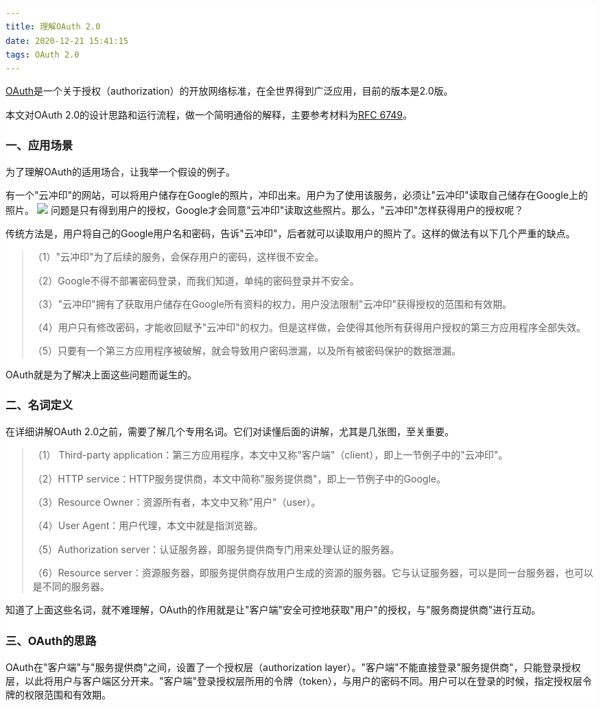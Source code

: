 ```yaml
---
title: 理解OAuth 2.0
date: 2020-12-21 15:41:15
tags: OAuth 2.0
---
```

[OAuth](https://en.wikipedia.org/wiki/OAuth)是一个关于授权（authorization）的开放网络标准，在全世界得到广泛应用，目前的版本是2.0版。

本文对OAuth 2.0的设计思路和运行流程，做一个简明通俗的解释，主要参考材料为[RFC 6749](http://www.rfcreader.com/#rfc6749)。

### 一、应用场景

为了理解OAuth的适用场合，让我举一个假设的例子。

有一个"云冲印"的网站，可以将用户储存在Google的照片，冲印出来。用户为了使用该服务，必须让"云冲印"读取自己储存在Google上的照片。
![](https://tva1.sinaimg.cn/large/0081Kckwgy1glxnw8oyx0j308c08ca9w.jpg)
问题是只有得到用户的授权，Google才会同意"云冲印"读取这些照片。那么，"云冲印"怎样获得用户的授权呢？

传统方法是，用户将自己的Google用户名和密码，告诉"云冲印"，后者就可以读取用户的照片了。这样的做法有以下几个严重的缺点。
>（1）"云冲印"为了后续的服务，会保存用户的密码，这样很不安全。
>
>（2）Google不得不部署密码登录，而我们知道，单纯的密码登录并不安全。
>
>（3）"云冲印"拥有了获取用户储存在Google所有资料的权力，用户没法限制"云冲印"获得授权的范围和有效期。
>
>（4）用户只有修改密码，才能收回赋予"云冲印"的权力。但是这样做，会使得其他所有获得用户授权的第三方应用程序全部失效。
>
>（5）只要有一个第三方应用程序被破解，就会导致用户密码泄漏，以及所有被密码保护的数据泄漏。

OAuth就是为了解决上面这些问题而诞生的。

### 二、名词定义

在详细讲解OAuth 2.0之前，需要了解几个专用名词。它们对读懂后面的讲解，尤其是几张图，至关重要。

>（1） Third-party application：第三方应用程序，本文中又称"客户端"（client），即上一节例子中的"云冲印"。
>
>（2）HTTP service：HTTP服务提供商，本文中简称"服务提供商"，即上一节例子中的Google。
>
>（3）Resource Owner：资源所有者，本文中又称"用户"（user）。
>
>（4）User Agent：用户代理，本文中就是指浏览器。
>
>（5）Authorization server：认证服务器，即服务提供商专门用来处理认证的服务器。
>
>（6）Resource server：资源服务器，即服务提供商存放用户生成的资源的服务器。它与认证服务器，可以是同一台服务器，也可以是不同的服务器。


知道了上面这些名词，就不难理解，OAuth的作用就是让"客户端"安全可控地获取"用户"的授权，与"服务商提供商"进行互动。

### 三、OAuth的思路

OAuth在"客户端"与"服务提供商"之间，设置了一个授权层（authorization layer）。"客户端"不能直接登录"服务提供商"，只能登录授权层，以此将用户与客户端区分开来。"客户端"登录授权层所用的令牌（token），与用户的密码不同。用户可以在登录的时候，指定授权层令牌的权限范围和有效期。
